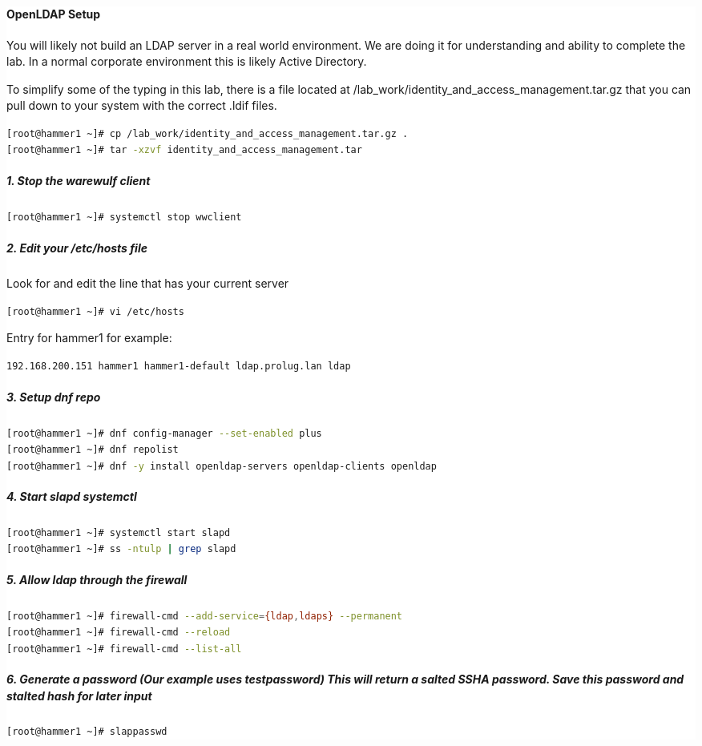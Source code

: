 #### OpenLDAP Setup

You will likely not build an LDAP server in a real world environment. We are doing it for understanding and ability to complete the lab. In a normal corporate environment this is likely Active Directory.

To simplify some of the typing in this lab, there is a file located at /lab_work/identity_and_access_management.tar.gz that you can pull down to your system with the correct .ldif files.

```bash
[root@hammer1 ~]# cp /lab_work/identity_and_access_management.tar.gz .
[root@hammer1 ~]# tar -xzvf identity_and_access_management.tar 
```

##### 1. Stop the warewulf client
```bash
[root@hammer1 ~]# systemctl stop wwclient
```

##### 2. Edit your /etc/hosts file
Look for and edit the line that has your current server
```bash
[root@hammer1 ~]# vi /etc/hosts
```

Entry for hammer1 for example:
```bash
192.168.200.151 hammer1 hammer1-default ldap.prolug.lan ldap
```

##### 3. Setup dnf repo
```bash
[root@hammer1 ~]# dnf config-manager --set-enabled plus
[root@hammer1 ~]# dnf repolist
[root@hammer1 ~]# dnf -y install openldap-servers openldap-clients openldap
```

##### 4. Start slapd systemctl
```bash
[root@hammer1 ~]# systemctl start slapd
[root@hammer1 ~]# ss -ntulp | grep slapd
```

##### 5. Allow ldap through the firewall
```bash
[root@hammer1 ~]# firewall-cmd --add-service={ldap,ldaps} --permanent
[root@hammer1 ~]# firewall-cmd --reload
[root@hammer1 ~]# firewall-cmd --list-all
```

##### 6. Generate a password (Our example uses testpassword) This will return a salted SSHA password. Save this password and stalted hash for later input

```bash
[root@hammer1 ~]# slappasswd
```


[^1]: Professional Linux User Group Security Engineering Unit 3 [Web Book](https://professionallinuxusersgroup.github.io/psc/u3ws.html) ProLUG, 2025.
[^2]: Stigs that involve PAM for RHEL 9 [Webstie](https://docs.rockylinux.org/guides/security/pam/ Source, 2025.
[^3]: configurations of Linux via sssd [Website](https://docs.rockylinux.org/guides/security/authentication/active_directory_authentication) Source, 2025.